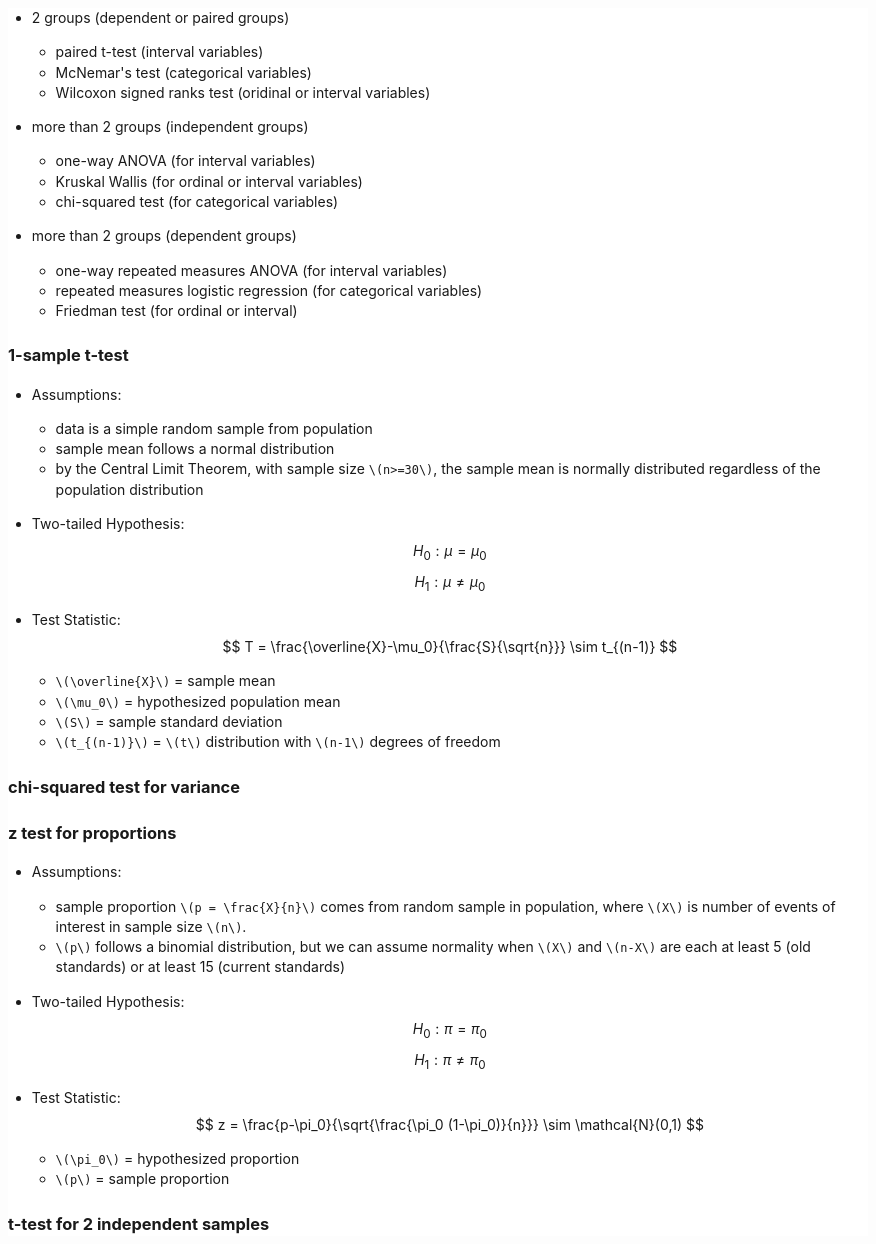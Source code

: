   * 2 groups (dependent or paired groups)
      - paired t-test (interval variables)
      - McNemar's test (categorical variables)
      - Wilcoxon signed ranks test (oridinal or interval variables)

  * more than 2 groups (independent groups)
      - one-way ANOVA (for interval variables)
      - Kruskal Wallis (for ordinal or interval variables)
      - chi-squared test (for categorical variables)
      
  * more than 2 groups (dependent groups)
      - one-way repeated measures ANOVA (for interval variables)
      - repeated measures logistic regression (for categorical variables)
      - Friedman test (for ordinal or interval)
          
### 1-sample t-test

  * Assumptions:
      - data is a simple random sample from population 
      - sample mean follows a normal distribution 
      - by the Central Limit Theorem, with sample size `\(n>=30\)`, the sample mean is normally distributed regardless of the population distribution

  * Two-tailed Hypothesis:
  $$ H_0: \mu = \mu_0 $$
  $$ H_1: \mu \neq \mu_0 $$

  * Test Statistic:
  $$ T = \frac{\overline{X}-\mu_0}{\frac{S}{\sqrt{n}}} \sim t_{(n-1)} $$

      - `\(\overline{X}\)` = sample mean
      - `\(\mu_0\)` = hypothesized population mean
      - `\(S\)` = sample standard deviation
      - `\(t_{(n-1)}\)` = `\(t\)` distribution with `\(n-1\)` degrees of freedom

### chi-squared test for variance

### z test for proportions

  * Assumptions:
      - sample proportion `\(p = \frac{X}{n}\)` comes from random sample in population, where `\(X\)` is number of events of interest in sample size `\(n\)`.
      - `\(p\)` follows a binomial distribution, but we can assume normality when `\(X\)` and `\(n-X\)` are each at least 5 (old standards) or at least 15 (current standards)
  * Two-tailed Hypothesis:
  $$ H_0: \pi = \pi_0 $$
  $$ H_1: \pi \neq \pi_0 $$

  * Test Statistic:
  $$ z = \frac{p-\pi_0}{\sqrt{\frac{\pi_0 (1-\pi_0)}{n}}} \sim \mathcal{N}(0,1) $$

    - `\(\pi_0\)` = hypothesized proportion
    - `\(p\)` = sample proportion
    
### t-test for 2 independent samples
